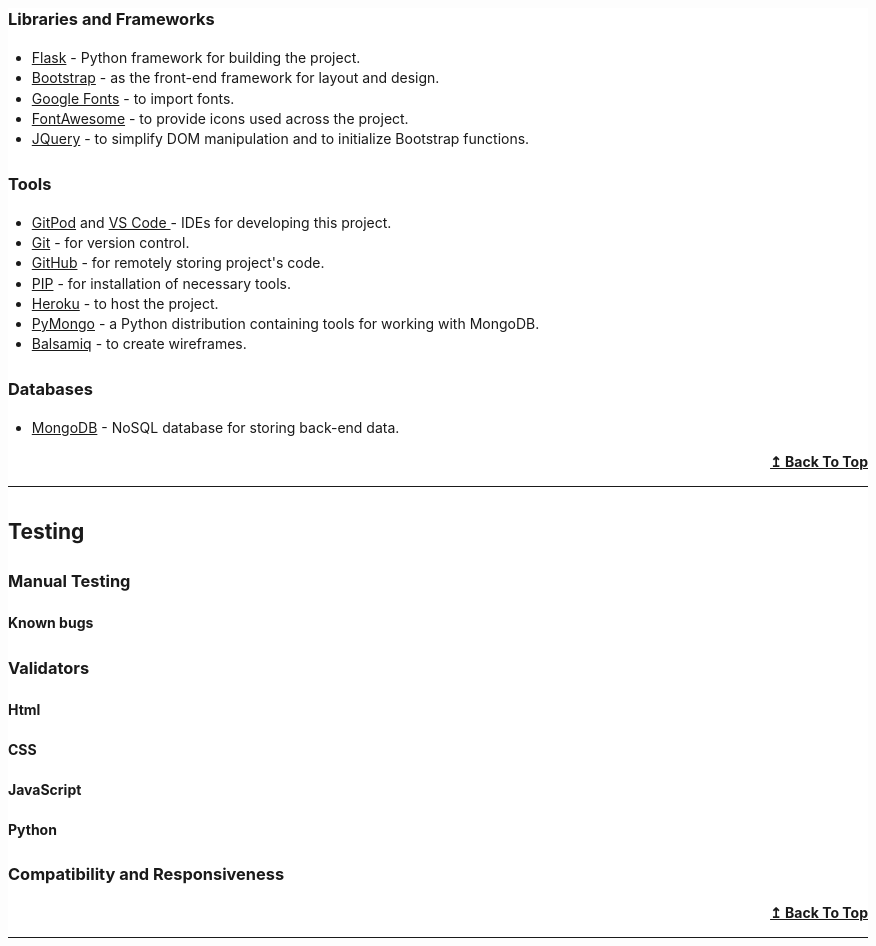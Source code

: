 ### Libraries and Frameworks
- [Flask](https://flask.palletsprojects.com/en/1.1.x/) - Python framework for building the project.
- [Bootstrap](https://www.bootstrapcdn.com/) - as the front-end framework for layout and design.
- [Google Fonts](https://fonts.google.com/) - to import fonts.
- [FontAwesome](https://fontawesome.com/) - to provide icons used across the project. 
- [JQuery](https://jquery.com/) - to simplify DOM manipulation and to initialize Bootstrap functions.

### Tools
- [GitPod](https://www.gitpod.io/) and [VS Code ](https://code.visualstudio.com/)- IDEs for developing this project.
- [Git](https://git-scm.com/) - for version control.
- [GitHub](https://git-scm.com/) - for remotely storing project's code.
- [PIP](https://pip.pypa.io/en/stable/installing/) - for installation of necessary tools.
- [Heroku](https://heroku.com/) - to host the project.
- [PyMongo](https://pypi.org/project/pymongo/) - a Python distribution containing tools for working with MongoDB.
- [Balsamiq](https://balsamiq.com/) - to create wireframes.

### Databases
- [MongoDB](https://www.mongodb.com/) - NoSQL database for storing back-end data.


<div align="right">
    <b><a href="#table-of-contents">↥ Back To Top</a></b>
</div>

---

## Testing
### Manual Testing 

#### Known bugs

### Validators
#### Html

#### CSS

#### JavaScript

#### Python

### Compatibility and Responsiveness


<div align="right">
    <b><a href="#table-of-contents">↥ Back To Top</a></b>
</div>

---